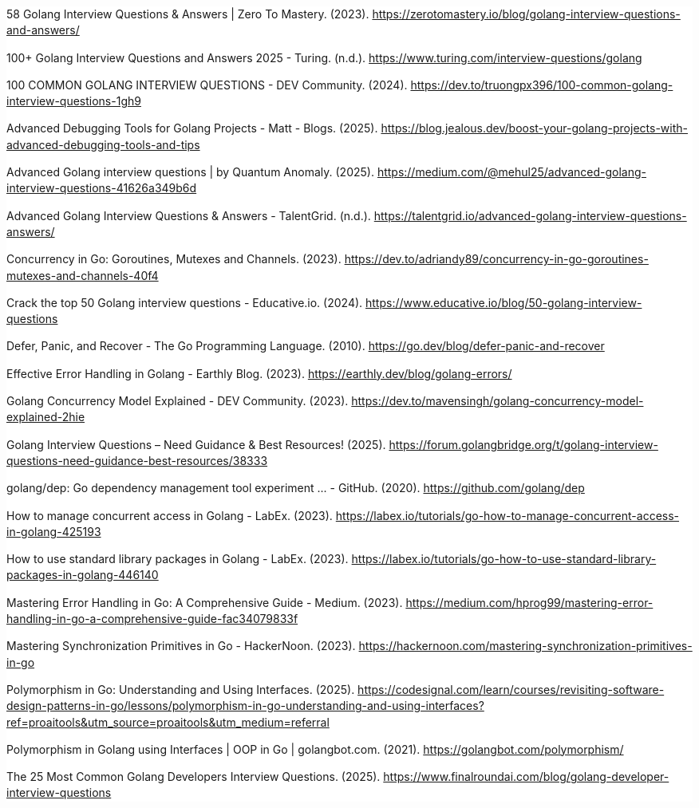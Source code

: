 58 Golang Interview Questions & Answers | Zero To Mastery. (2023). https://zerotomastery.io/blog/golang-interview-questions-and-answers/

100+ Golang Interview Questions and Answers 2025 - Turing. (n.d.). https://www.turing.com/interview-questions/golang

100 COMMON GOLANG INTERVIEW QUESTIONS - DEV Community. (2024). https://dev.to/truongpx396/100-common-golang-interview-questions-1gh9

Advanced Debugging Tools for Golang Projects - Matt - Blogs. (2025). https://blog.jealous.dev/boost-your-golang-projects-with-advanced-debugging-tools-and-tips

Advanced Golang interview questions | by Quantum Anomaly. (2025). https://medium.com/@mehul25/advanced-golang-interview-questions-41626a349b6d

Advanced Golang Interview Questions & Answers - TalentGrid. (n.d.). https://talentgrid.io/advanced-golang-interview-questions-answers/

Concurrency in Go: Goroutines, Mutexes and Channels. (2023). https://dev.to/adriandy89/concurrency-in-go-goroutines-mutexes-and-channels-40f4

Crack the top 50 Golang interview questions - Educative.io. (2024). https://www.educative.io/blog/50-golang-interview-questions

Defer, Panic, and Recover - The Go Programming Language. (2010). https://go.dev/blog/defer-panic-and-recover

Effective Error Handling in Golang - Earthly Blog. (2023). https://earthly.dev/blog/golang-errors/

Golang Concurrency Model Explained - DEV Community. (2023). https://dev.to/mavensingh/golang-concurrency-model-explained-2hie

Golang Interview Questions – Need Guidance & Best Resources! (2025). https://forum.golangbridge.org/t/golang-interview-questions-need-guidance-best-resources/38333

golang/dep: Go dependency management tool experiment ... - GitHub. (2020). https://github.com/golang/dep

How to manage concurrent access in Golang - LabEx. (2023). https://labex.io/tutorials/go-how-to-manage-concurrent-access-in-golang-425193

How to use standard library packages in Golang - LabEx. (2023). https://labex.io/tutorials/go-how-to-use-standard-library-packages-in-golang-446140

Mastering Error Handling in Go: A Comprehensive Guide - Medium. (2023). https://medium.com/hprog99/mastering-error-handling-in-go-a-comprehensive-guide-fac34079833f

Mastering Synchronization Primitives in Go - HackerNoon. (2023). https://hackernoon.com/mastering-synchronization-primitives-in-go

Polymorphism in Go: Understanding and Using Interfaces. (2025). https://codesignal.com/learn/courses/revisiting-software-design-patterns-in-go/lessons/polymorphism-in-go-understanding-and-using-interfaces?ref=proaitools&utm_source=proaitools&utm_medium=referral

Polymorphism in Golang using Interfaces | OOP in Go | golangbot.com. (2021). https://golangbot.com/polymorphism/

The 25 Most Common Golang Developers Interview Questions. (2025). https://www.finalroundai.com/blog/golang-developer-interview-questions

